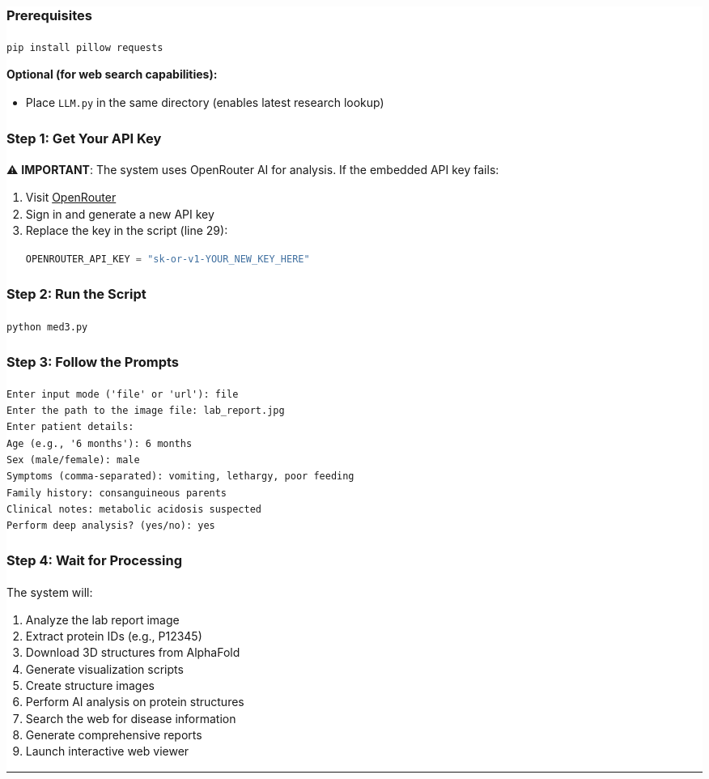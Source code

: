 ### Prerequisites

```bash
pip install pillow requests
```

**Optional (for web search capabilities):**
- Place `LLM.py` in the same directory (enables latest research lookup)

### Step 1: Get Your API Key

⚠️ **IMPORTANT**: The system uses OpenRouter AI for analysis. If the embedded API key fails:

1. Visit [OpenRouter](https://openrouter.ai/)
2. Sign in and generate a new API key
3. Replace the key in the script (line 29):
   ```python
   OPENROUTER_API_KEY = "sk-or-v1-YOUR_NEW_KEY_HERE"
   ```

### Step 2: Run the Script

```bash
python med3.py
```

### Step 3: Follow the Prompts

```
Enter input mode ('file' or 'url'): file
Enter the path to the image file: lab_report.jpg
Enter patient details:
Age (e.g., '6 months'): 6 months
Sex (male/female): male
Symptoms (comma-separated): vomiting, lethargy, poor feeding
Family history: consanguineous parents
Clinical notes: metabolic acidosis suspected
Perform deep analysis? (yes/no): yes
```

### Step 4: Wait for Processing

The system will:
1. Analyze the lab report image
2. Extract protein IDs (e.g., P12345)
3. Download 3D structures from AlphaFold
4. Generate visualization scripts
5. Create structure images
6. Perform AI analysis on protein structures
7. Search the web for disease information
8. Generate comprehensive reports
9. Launch interactive web viewer

---
